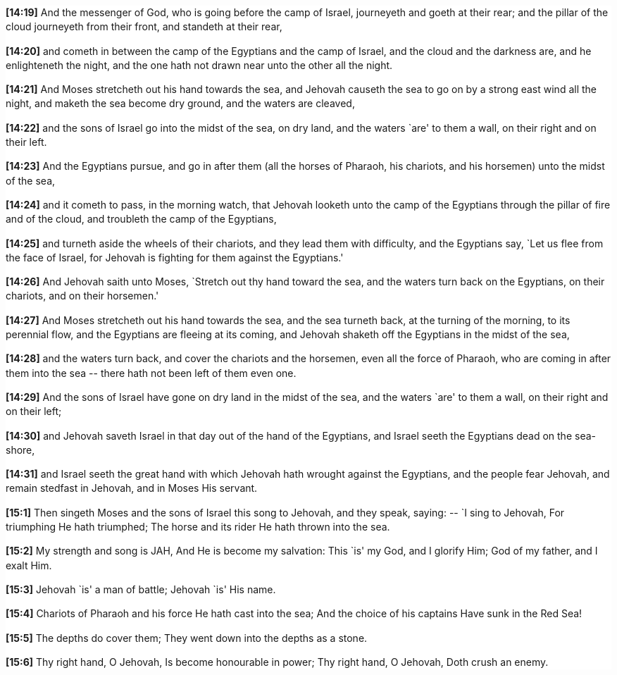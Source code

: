 **[14:19]** And the messenger of God, who is going before the camp of Israel, journeyeth and goeth at their rear; and the pillar of the cloud journeyeth from their front, and standeth at their rear,

**[14:20]** and cometh in between the camp of the Egyptians and the camp of Israel, and the cloud and the darkness are, and he enlighteneth the night, and the one hath not drawn near unto the other all the night.

**[14:21]** And Moses stretcheth out his hand towards the sea, and Jehovah causeth the sea to go on by a strong east wind all the night, and maketh the sea become dry ground, and the waters are cleaved,

**[14:22]** and the sons of Israel go into the midst of the sea, on dry land, and the waters \`are' to them a wall, on their right and on their left.

**[14:23]** And the Egyptians pursue, and go in after them (all the horses of Pharaoh, his chariots, and his horsemen) unto the midst of the sea,

**[14:24]** and it cometh to pass, in the morning watch, that Jehovah looketh unto the camp of the Egyptians through the pillar of fire and of the cloud, and troubleth the camp of the Egyptians,

**[14:25]** and turneth aside the wheels of their chariots, and they lead them with difficulty, and the Egyptians say, \`Let us flee from the face of Israel, for Jehovah is fighting for them against the Egyptians.'

**[14:26]** And Jehovah saith unto Moses, \`Stretch out thy hand toward the sea, and the waters turn back on the Egyptians, on their chariots, and on their horsemen.'

**[14:27]** And Moses stretcheth out his hand towards the sea, and the sea turneth back, at the turning of the morning, to its perennial flow, and the Egyptians are fleeing at its coming, and Jehovah shaketh off the Egyptians in the midst of the sea,

**[14:28]** and the waters turn back, and cover the chariots and the horsemen, even all the force of Pharaoh, who are coming in after them into the sea -- there hath not been left of them even one.

**[14:29]** And the sons of Israel have gone on dry land in the midst of the sea, and the waters \`are' to them a wall, on their right and on their left;

**[14:30]** and Jehovah saveth Israel in that day out of the hand of the Egyptians, and Israel seeth the Egyptians dead on the sea-shore,

**[14:31]** and Israel seeth the great hand with which Jehovah hath wrought against the Egyptians, and the people fear Jehovah, and remain stedfast in Jehovah, and in Moses His servant.

**[15:1]** Then singeth Moses and the sons of Israel this song to Jehovah, and they speak, saying: -- \`I sing to Jehovah, For triumphing He hath triumphed; The horse and its rider He hath thrown into the sea.

**[15:2]** My strength and song is JAH, And He is become my salvation: This \`is' my God, and I glorify Him; God of my father, and I exalt Him.

**[15:3]** Jehovah \`is' a man of battle; Jehovah \`is' His name.

**[15:4]** Chariots of Pharaoh and his force He hath cast into the sea; And the choice of his captains Have sunk in the Red Sea!

**[15:5]** The depths do cover them; They went down into the depths as a stone.

**[15:6]** Thy right hand, O Jehovah, Is become honourable in power; Thy right hand, O Jehovah, Doth crush an enemy.
